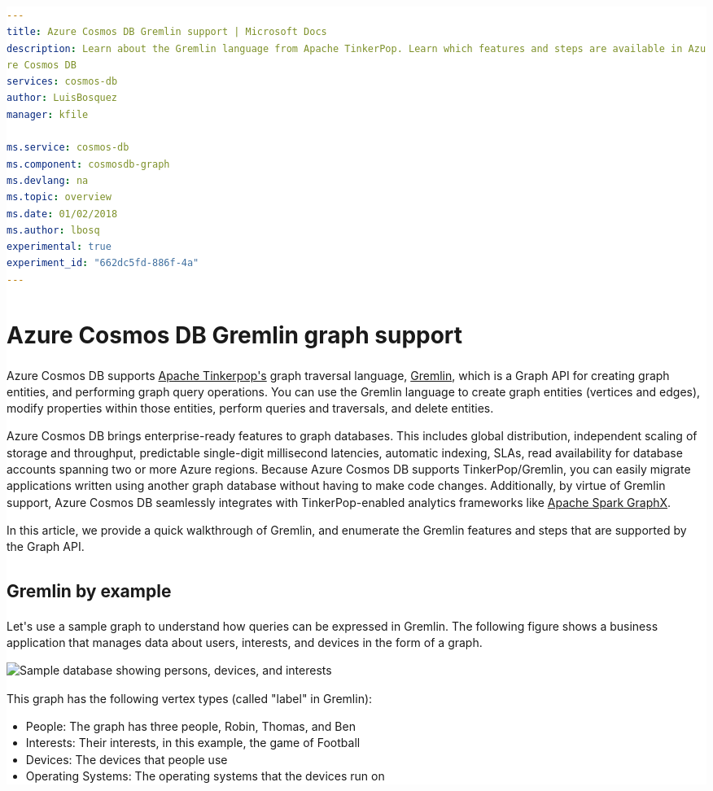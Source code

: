 ```yaml
---
title: Azure Cosmos DB Gremlin support | Microsoft Docs
description: Learn about the Gremlin language from Apache TinkerPop. Learn which features and steps are available in Azure Cosmos DB 
services: cosmos-db
author: LuisBosquez
manager: kfile

ms.service: cosmos-db
ms.component: cosmosdb-graph
ms.devlang: na
ms.topic: overview
ms.date: 01/02/2018
ms.author: lbosq
experimental: true
experiment_id: "662dc5fd-886f-4a"
---
```


# Azure Cosmos DB Gremlin graph support
Azure Cosmos DB supports [Apache Tinkerpop's](http://tinkerpop.apache.org) graph traversal language, [Gremlin](http://tinkerpop.apache.org/docs/current/reference/#graph-traversal-steps), which is a Graph API for creating graph entities, and performing graph query operations. You can use the Gremlin language to create graph entities (vertices and edges), modify properties within those entities, perform queries and traversals, and delete entities. 

Azure Cosmos DB brings enterprise-ready features to graph databases. This includes global distribution, independent scaling of storage and throughput, predictable single-digit millisecond latencies, automatic indexing, SLAs, read availability for database accounts spanning two or more Azure regions. Because Azure Cosmos DB supports TinkerPop/Gremlin, you can easily migrate applications written using another graph database without having to make code changes. Additionally, by virtue of Gremlin support, Azure Cosmos DB seamlessly integrates with TinkerPop-enabled analytics frameworks like [Apache Spark GraphX](http://spark.apache.org/graphx/). 

In this article, we provide a quick walkthrough of Gremlin, and enumerate the Gremlin features and steps that are supported by the Graph API.

## Gremlin by example
Let's use a sample graph to understand how queries can be expressed in Gremlin. The following figure shows a business application that manages data about users, interests, and devices in the form of a graph.  

![Sample database showing persons, devices, and interests](./media/gremlin-support/sample-graph.png) 

This graph has the following vertex types (called "label" in Gremlin):

- People: The graph has three people, Robin, Thomas, and Ben
- Interests: Their interests, in this example, the game of Football
- Devices: The devices that people use
- Operating Systems: The operating systems that the devices run on
